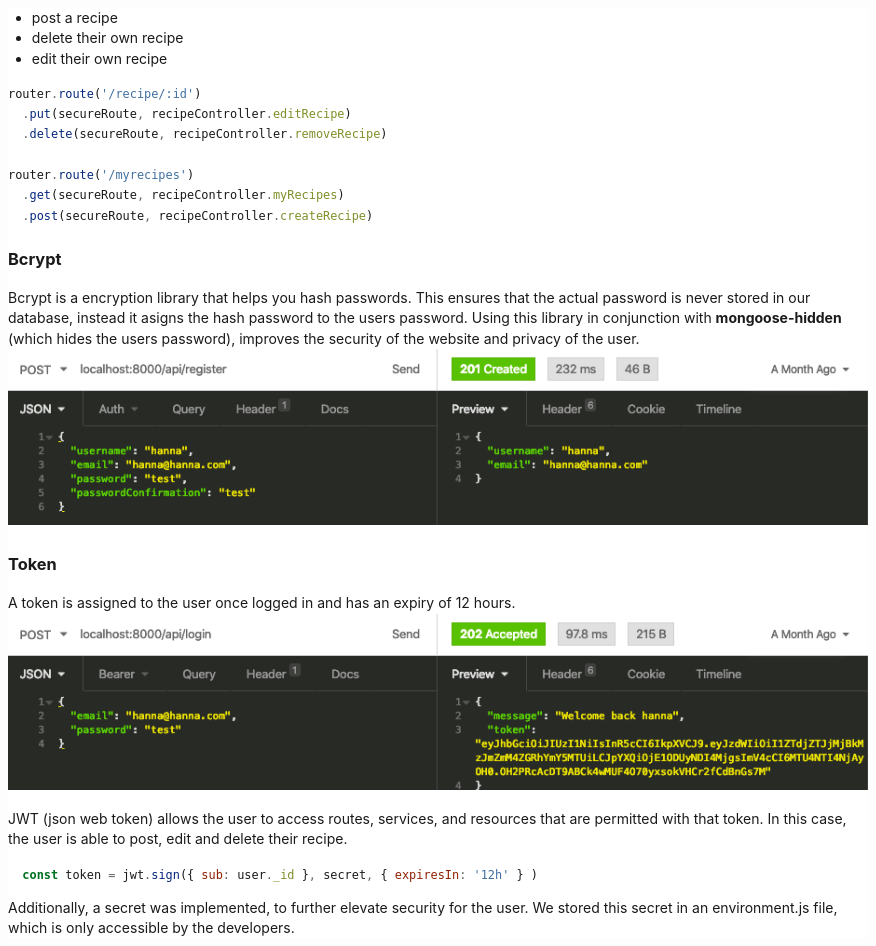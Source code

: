 - post a recipe
- delete their own recipe
- edit their own recipe

```js
router.route('/recipe/:id')
  .put(secureRoute, recipeController.editRecipe) 
  .delete(secureRoute, recipeController.removeRecipe)  

router.route('/myrecipes')
  .get(secureRoute, recipeController.myRecipes)
  .post(secureRoute, recipeController.createRecipe) 
```

### Bcrypt

Bcrypt is a encryption library that helps you hash passwords. This ensures that the actual password is never stored in our database, instead it asigns the hash password to the users password. Using this library in conjunction with **mongoose-hidden** (which hides the users password), improves the security of the website and privacy of the user.
![Hidden-password](frontend/src/images/mongoose-hidden.png)

### Token

A token is assigned to the user once logged in and has an expiry of 12 hours.
![Token](frontend/src/images/token.png)

JWT (json web token) allows the user to access routes, services, and resources that are permitted with that token. In this case, the user is able to post, edit and delete their recipe. 

```js
  const token = jwt.sign({ sub: user._id }, secret, { expiresIn: '12h' } )
```
Additionally, a secret was implemented, to further elevate security for the user. We stored this secret in an environment.js file, which is only accessible by the developers.
